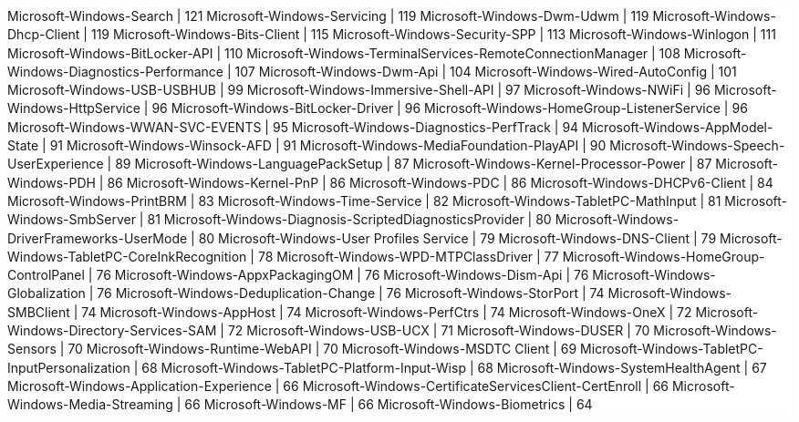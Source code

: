 Microsoft-Windows-Search                                                 |  121
Microsoft-Windows-Servicing                                              |  119
Microsoft-Windows-Dwm-Udwm                                               |  119
Microsoft-Windows-Dhcp-Client                                            |  119
Microsoft-Windows-Bits-Client                                            |  115
Microsoft-Windows-Security-SPP                                           |  113
Microsoft-Windows-Winlogon                                               |  111
Microsoft-Windows-BitLocker-API                                          |  110
Microsoft-Windows-TerminalServices-RemoteConnectionManager               |  108
Microsoft-Windows-Diagnostics-Performance                                |  107
Microsoft-Windows-Dwm-Api                                                |  104
Microsoft-Windows-Wired-AutoConfig                                       |  101
Microsoft-Windows-USB-USBHUB                                             |  99
Microsoft-Windows-Immersive-Shell-API                                    |  97
Microsoft-Windows-NWiFi                                                  |  96
Microsoft-Windows-HttpService                                            |  96
Microsoft-Windows-BitLocker-Driver                                       |  96
Microsoft-Windows-HomeGroup-ListenerService                              |  96
Microsoft-Windows-WWAN-SVC-EVENTS                                        |  95
Microsoft-Windows-Diagnostics-PerfTrack                                  |  94
Microsoft-Windows-AppModel-State                                         |  91
Microsoft-Windows-Winsock-AFD                                            |  91
Microsoft-Windows-MediaFoundation-PlayAPI                                |  90
Microsoft-Windows-Speech-UserExperience                                  |  89
Microsoft-Windows-LanguagePackSetup                                      |  87
Microsoft-Windows-Kernel-Processor-Power                                 |  87
Microsoft-Windows-PDH                                                    |  86
Microsoft-Windows-Kernel-PnP                                             |  86
Microsoft-Windows-PDC                                                    |  86
Microsoft-Windows-DHCPv6-Client                                          |  84
Microsoft-Windows-PrintBRM                                               |  83
Microsoft-Windows-Time-Service                                           |  82
Microsoft-Windows-TabletPC-MathInput                                     |  81
Microsoft-Windows-SmbServer                                              |  81
Microsoft-Windows-Diagnosis-ScriptedDiagnosticsProvider                  |  80
Microsoft-Windows-DriverFrameworks-UserMode                              |  80
Microsoft-Windows-User Profiles Service                                  |  79
Microsoft-Windows-DNS-Client                                             |  79
Microsoft-Windows-TabletPC-CoreInkRecognition                            |  78
Microsoft-Windows-WPD-MTPClassDriver                                     |  77
Microsoft-Windows-HomeGroup-ControlPanel                                 |  76
Microsoft-Windows-AppxPackagingOM                                        |  76
Microsoft-Windows-Dism-Api                                               |  76
Microsoft-Windows-Globalization                                          |  76
Microsoft-Windows-Deduplication-Change                                   |  76
Microsoft-Windows-StorPort                                               |  74
Microsoft-Windows-SMBClient                                              |  74
Microsoft-Windows-AppHost                                                |  74
Microsoft-Windows-PerfCtrs                                               |  74
Microsoft-Windows-OneX                                                   |  72
Microsoft-Windows-Directory-Services-SAM                                 |  72
Microsoft-Windows-USB-UCX                                                |  71
Microsoft-Windows-DUSER                                                  |  70
Microsoft-Windows-Sensors                                                |  70
Microsoft-Windows-Runtime-WebAPI                                         |  70
Microsoft-Windows-MSDTC Client                                           |  69
Microsoft-Windows-TabletPC-InputPersonalization                          |  68
Microsoft-Windows-TabletPC-Platform-Input-Wisp                           |  68
Microsoft-Windows-SystemHealthAgent                                      |  67
Microsoft-Windows-Application-Experience                                 |  66
Microsoft-Windows-CertificateServicesClient-CertEnroll                   |  66
Microsoft-Windows-Media-Streaming                                        |  66
Microsoft-Windows-MF                                                     |  66
Microsoft-Windows-Biometrics                                             |  64
